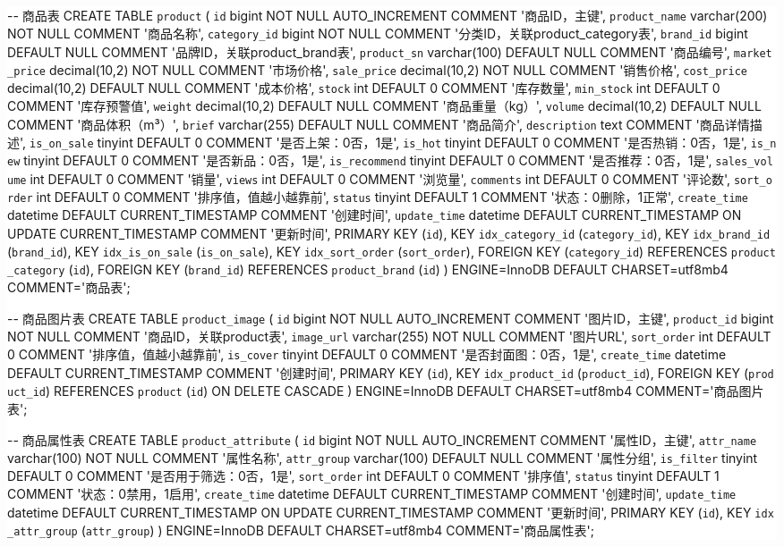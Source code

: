 -- 商品表
CREATE TABLE `product` (
  `id` bigint NOT NULL AUTO_INCREMENT COMMENT '商品ID，主键',
  `product_name` varchar(200) NOT NULL COMMENT '商品名称',
  `category_id` bigint NOT NULL COMMENT '分类ID，关联product_category表',
  `brand_id` bigint DEFAULT NULL COMMENT '品牌ID，关联product_brand表',
  `product_sn` varchar(100) DEFAULT NULL COMMENT '商品编号',
  `market_price` decimal(10,2) NOT NULL COMMENT '市场价格',
  `sale_price` decimal(10,2) NOT NULL COMMENT '销售价格',
  `cost_price` decimal(10,2) DEFAULT NULL COMMENT '成本价格',
  `stock` int DEFAULT 0 COMMENT '库存数量',
  `min_stock` int DEFAULT 0 COMMENT '库存预警值',
  `weight` decimal(10,2) DEFAULT NULL COMMENT '商品重量（kg）',
  `volume` decimal(10,2) DEFAULT NULL COMMENT '商品体积（m³）',
  `brief` varchar(255) DEFAULT NULL COMMENT '商品简介',
  `description` text COMMENT '商品详情描述',
  `is_on_sale` tinyint DEFAULT 0 COMMENT '是否上架：0否，1是',
  `is_hot` tinyint DEFAULT 0 COMMENT '是否热销：0否，1是',
  `is_new` tinyint DEFAULT 0 COMMENT '是否新品：0否，1是',
  `is_recommend` tinyint DEFAULT 0 COMMENT '是否推荐：0否，1是',
  `sales_volume` int DEFAULT 0 COMMENT '销量',
  `views` int DEFAULT 0 COMMENT '浏览量',
  `comments` int DEFAULT 0 COMMENT '评论数',
  `sort_order` int DEFAULT 0 COMMENT '排序值，值越小越靠前',
  `status` tinyint DEFAULT 1 COMMENT '状态：0删除，1正常',
  `create_time` datetime DEFAULT CURRENT_TIMESTAMP COMMENT '创建时间',
  `update_time` datetime DEFAULT CURRENT_TIMESTAMP ON UPDATE CURRENT_TIMESTAMP COMMENT '更新时间',
  PRIMARY KEY (`id`),
  KEY `idx_category_id` (`category_id`),
  KEY `idx_brand_id` (`brand_id`),
  KEY `idx_is_on_sale` (`is_on_sale`),
  KEY `idx_sort_order` (`sort_order`),
  FOREIGN KEY (`category_id`) REFERENCES `product_category` (`id`),
  FOREIGN KEY (`brand_id`) REFERENCES `product_brand` (`id`)
) ENGINE=InnoDB DEFAULT CHARSET=utf8mb4 COMMENT='商品表';

-- 商品图片表
CREATE TABLE `product_image` (
  `id` bigint NOT NULL AUTO_INCREMENT COMMENT '图片ID，主键',
  `product_id` bigint NOT NULL COMMENT '商品ID，关联product表',
  `image_url` varchar(255) NOT NULL COMMENT '图片URL',
  `sort_order` int DEFAULT 0 COMMENT '排序值，值越小越靠前',
  `is_cover` tinyint DEFAULT 0 COMMENT '是否封面图：0否，1是',
  `create_time` datetime DEFAULT CURRENT_TIMESTAMP COMMENT '创建时间',
  PRIMARY KEY (`id`),
  KEY `idx_product_id` (`product_id`),
  FOREIGN KEY (`product_id`) REFERENCES `product` (`id`) ON DELETE CASCADE
) ENGINE=InnoDB DEFAULT CHARSET=utf8mb4 COMMENT='商品图片表';

-- 商品属性表
CREATE TABLE `product_attribute` (
  `id` bigint NOT NULL AUTO_INCREMENT COMMENT '属性ID，主键',
  `attr_name` varchar(100) NOT NULL COMMENT '属性名称',
  `attr_group` varchar(100) DEFAULT NULL COMMENT '属性分组',
  `is_filter` tinyint DEFAULT 0 COMMENT '是否用于筛选：0否，1是',
  `sort_order` int DEFAULT 0 COMMENT '排序值',
  `status` tinyint DEFAULT 1 COMMENT '状态：0禁用，1启用',
  `create_time` datetime DEFAULT CURRENT_TIMESTAMP COMMENT '创建时间',
  `update_time` datetime DEFAULT CURRENT_TIMESTAMP ON UPDATE CURRENT_TIMESTAMP COMMENT '更新时间',
  PRIMARY KEY (`id`),
  KEY `idx_attr_group` (`attr_group`)
) ENGINE=InnoDB DEFAULT CHARSET=utf8mb4 COMMENT='商品属性表';

